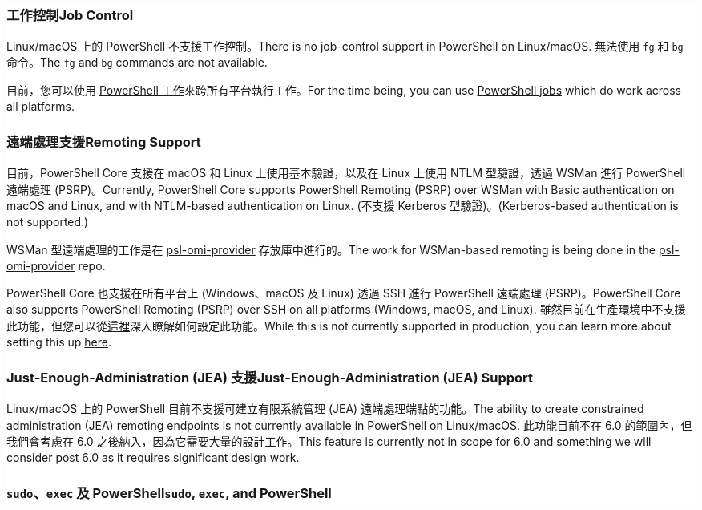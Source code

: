 ### <a name="job-control"></a><span data-ttu-id="fc79e-159">工作控制</span><span class="sxs-lookup"><span data-stu-id="fc79e-159">Job Control</span></span>

<span data-ttu-id="fc79e-160">Linux/macOS 上的 PowerShell 不支援工作控制。</span><span class="sxs-lookup"><span data-stu-id="fc79e-160">There is no job-control support in PowerShell on Linux/macOS.</span></span>
<span data-ttu-id="fc79e-161">無法使用 `fg` 和 `bg` 命令。</span><span class="sxs-lookup"><span data-stu-id="fc79e-161">The `fg` and `bg` commands are not available.</span></span>

<span data-ttu-id="fc79e-162">目前，您可以使用 [PowerShell 工作](/powershell/module/microsoft.powershell.core/about/about_jobs)來跨所有平台執行工作。</span><span class="sxs-lookup"><span data-stu-id="fc79e-162">For the time being, you can use [PowerShell jobs](/powershell/module/microsoft.powershell.core/about/about_jobs) which do work across all platforms.</span></span>

### <a name="remoting-support"></a><span data-ttu-id="fc79e-163">遠端處理支援</span><span class="sxs-lookup"><span data-stu-id="fc79e-163">Remoting Support</span></span>

<span data-ttu-id="fc79e-164">目前，PowerShell Core 支援在 macOS 和 Linux 上使用基本驗證，以及在 Linux 上使用 NTLM 型驗證，透過 WSMan 進行 PowerShell 遠端處理 (PSRP)。</span><span class="sxs-lookup"><span data-stu-id="fc79e-164">Currently, PowerShell Core supports PowerShell Remoting (PSRP) over WSMan with Basic authentication on macOS and Linux, and with NTLM-based authentication on Linux.</span></span> <span data-ttu-id="fc79e-165">(不支援 Kerberos 型驗證)。</span><span class="sxs-lookup"><span data-stu-id="fc79e-165">(Kerberos-based authentication is not supported.)</span></span>

<span data-ttu-id="fc79e-166">WSMan 型遠端處理的工作是在 [psl-omi-provider](https://github.com/PowerShell/psl-omi-provider) 存放庫中進行的。</span><span class="sxs-lookup"><span data-stu-id="fc79e-166">The work for WSMan-based remoting is being done in the [psl-omi-provider](https://github.com/PowerShell/psl-omi-provider) repo.</span></span>

<span data-ttu-id="fc79e-167">PowerShell Core 也支援在所有平台上 (Windows、macOS 及 Linux) 透過 SSH 進行 PowerShell 遠端處理 (PSRP)。</span><span class="sxs-lookup"><span data-stu-id="fc79e-167">PowerShell Core also supports PowerShell Remoting (PSRP) over SSH on all platforms (Windows, macOS, and Linux).</span></span> <span data-ttu-id="fc79e-168">雖然目前在生產環境中不支援此功能，但您可以從[這裡](/powershell/scripting/learn/remoting/SSH-Remoting-in-PowerShell-Core)深入瞭解如何設定此功能。</span><span class="sxs-lookup"><span data-stu-id="fc79e-168">While this is not currently supported in production, you can learn more about setting this up [here](/powershell/scripting/learn/remoting/SSH-Remoting-in-PowerShell-Core).</span></span>

### <a name="just-enough-administration-jea-support"></a><span data-ttu-id="fc79e-169">Just-Enough-Administration (JEA) 支援</span><span class="sxs-lookup"><span data-stu-id="fc79e-169">Just-Enough-Administration (JEA) Support</span></span>

<span data-ttu-id="fc79e-170">Linux/macOS 上的 PowerShell 目前不支援可建立有限系統管理 (JEA) 遠端處理端點的功能。</span><span class="sxs-lookup"><span data-stu-id="fc79e-170">The ability to create constrained administration (JEA) remoting endpoints is not currently available in PowerShell on Linux/macOS.</span></span> <span data-ttu-id="fc79e-171">此功能目前不在 6.0 的範圍內，但我們會考慮在 6.0 之後納入，因為它需要大量的設計工作。</span><span class="sxs-lookup"><span data-stu-id="fc79e-171">This feature is currently not in scope for 6.0 and something we will consider post 6.0 as it requires significant design work.</span></span>

### <a name="sudo-exec-and-powershell"></a><span data-ttu-id="fc79e-172">`sudo`、`exec` 及 PowerShell</span><span class="sxs-lookup"><span data-stu-id="fc79e-172">`sudo`, `exec`, and PowerShell</span></span>
